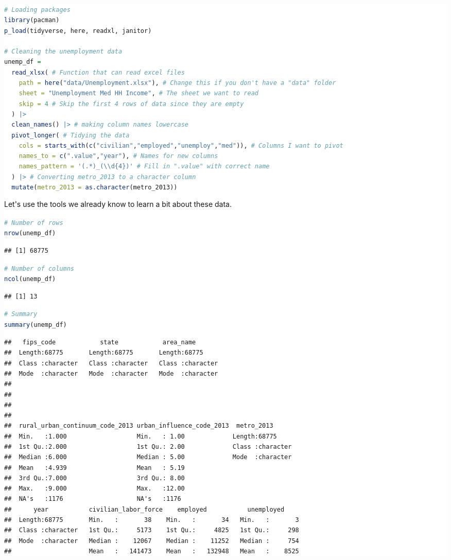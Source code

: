 

```r
# Loading packages
library(pacman)
p_load(tidyverse, here, readxl, janitor)

# Cleaning the unemployment data 
unemp_df =
  read_xlsx( # Function that can read excel files
    path = here("data/Unemployment.xlsx"), # Change this if you don't have a "data" folder
    sheet = "Unemployment Med HH Income", # The sheet we want to read
    skip = 4 # Skip the first 4 rows of data since they are empty
  ) |> 
  clean_names() |> # making column names lowercase
  pivot_longer( # Tidying the data
    cols = starts_with(c("civilian","employed","unemploy","med")), # Columns I want to pivot
    names_to = c(".value","year"), # Names for new columns
    names_pattern = '(.*)_(\\d{4})' # Fill in ".value" with correct name
  ) |> # Converting metro_2013 to a character column
  mutate(metro_2013 = as.character(metro_2013))
```

Let's use the tools we already know to learn a bit about these data.  


```r
# Number of rows 
nrow(unemp_df)
```

```
## [1] 68775
```

```r
# Number of columns
ncol(unemp_df)
```

```
## [1] 13
```

```r
# Summary
summary(unemp_df)
```

```
##   fips_code            state            area_name        
##  Length:68775       Length:68775       Length:68775      
##  Class :character   Class :character   Class :character  
##  Mode  :character   Mode  :character   Mode  :character  
##                                                          
##                                                          
##                                                          
##                                                          
##  rural_urban_continuum_code_2013 urban_influence_code_2013  metro_2013       
##  Min.   :1.000                   Min.   : 1.00             Length:68775      
##  1st Qu.:2.000                   1st Qu.: 2.00             Class :character  
##  Median :6.000                   Median : 5.00             Mode  :character  
##  Mean   :4.939                   Mean   : 5.19                               
##  3rd Qu.:7.000                   3rd Qu.: 8.00                               
##  Max.   :9.000                   Max.   :12.00                               
##  NA's   :1176                    NA's   :1176                                
##      year           civilian_labor_force    employed           unemployed      
##  Length:68775       Min.   :       38    Min.   :       34   Min.   :       3  
##  Class :character   1st Qu.:     5173    1st Qu.:     4825   1st Qu.:     298  
##  Mode  :character   Median :    12067    Median :    11252   Median :     754  
##                     Mean   :   141473    Mean   :   132948   Mean   :    8525  
```